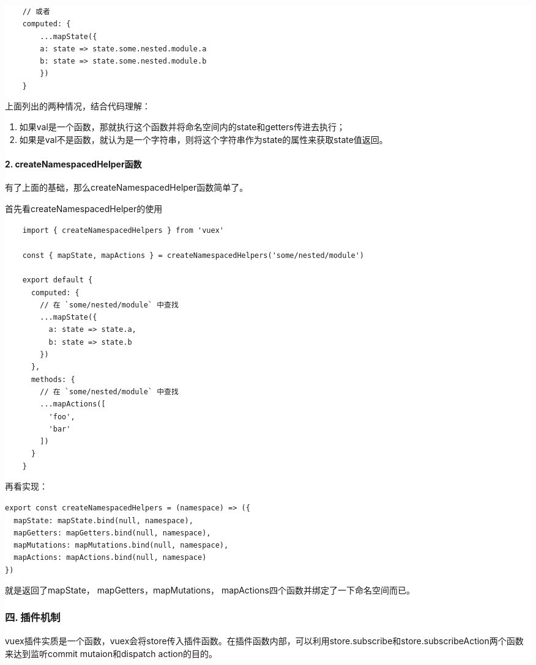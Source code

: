 ```
    // 或者
    computed: {
        ...mapState({
		a: state => state.some.nested.module.a
		b: state => state.some.nested.module.b
        })
    }
```
上面列出的两种情况，结合代码理解：

1. 如果val是一个函数，那就执行这个函数并将命名空间内的state和getters传进去执行；
2. 如果是val不是函数，就认为是一个字符串，则将这个字符串作为state的属性来获取state值返回。

#### 2. createNamespacedHelper函数
有了上面的基础，那么createNamespacedHelper函数简单了。

首先看createNamespacedHelper的使用
```
    import { createNamespacedHelpers } from 'vuex'
    
    const { mapState, mapActions } = createNamespacedHelpers('some/nested/module')
    
    export default {
      computed: {
        // 在 `some/nested/module` 中查找
        ...mapState({
          a: state => state.a,
          b: state => state.b
        })
      },
      methods: {
        // 在 `some/nested/module` 中查找
        ...mapActions([
          'foo',
          'bar'
        ])
      }
    }
```

再看实现：
```
export const createNamespacedHelpers = (namespace) => ({
  mapState: mapState.bind(null, namespace),
  mapGetters: mapGetters.bind(null, namespace),
  mapMutations: mapMutations.bind(null, namespace),
  mapActions: mapActions.bind(null, namespace)
})
```
就是返回了mapState， mapGetters，mapMutations， mapActions四个函数并绑定了一下命名空间而已。 

### 四. 插件机制
vuex插件实质是一个函数，vuex会将store传入插件函数。在插件函数内部，可以利用store.subscribe和store.subscribeAction两个函数来达到监听commit mutaion和dispatch action的目的。
